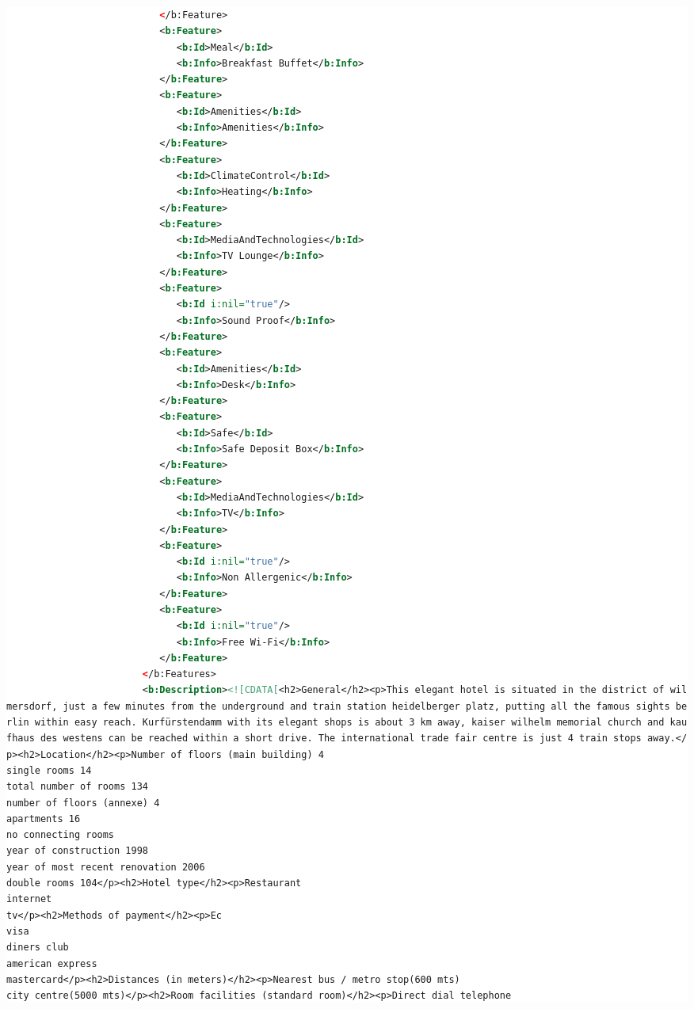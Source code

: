 ```xml
                           </b:Feature>
                           <b:Feature>
                              <b:Id>Meal</b:Id>
                              <b:Info>Breakfast Buffet</b:Info>
                           </b:Feature>
                           <b:Feature>
                              <b:Id>Amenities</b:Id>
                              <b:Info>Amenities</b:Info>
                           </b:Feature>
                           <b:Feature>
                              <b:Id>ClimateControl</b:Id>
                              <b:Info>Heating</b:Info>
                           </b:Feature>
                           <b:Feature>
                              <b:Id>MediaAndTechnologies</b:Id>
                              <b:Info>TV Lounge</b:Info>
                           </b:Feature>
                           <b:Feature>
                              <b:Id i:nil="true"/>
                              <b:Info>Sound Proof</b:Info>
                           </b:Feature>
                           <b:Feature>
                              <b:Id>Amenities</b:Id>
                              <b:Info>Desk</b:Info>
                           </b:Feature>
                           <b:Feature>
                              <b:Id>Safe</b:Id>
                              <b:Info>Safe Deposit Box</b:Info>
                           </b:Feature>
                           <b:Feature>
                              <b:Id>MediaAndTechnologies</b:Id>
                              <b:Info>TV</b:Info>
                           </b:Feature>
                           <b:Feature>
                              <b:Id i:nil="true"/>
                              <b:Info>Non Allergenic</b:Info>
                           </b:Feature>
                           <b:Feature>
                              <b:Id i:nil="true"/>
                              <b:Info>Free Wi-Fi</b:Info>
                           </b:Feature>
                        </b:Features>
                        <b:Description><![CDATA[<h2>General</h2><p>This elegant hotel is situated in the district of wilmersdorf, just a few minutes from the underground and train station heidelberger platz, putting all the famous sights berlin within easy reach. Kurfürstendamm with its elegant shops is about 3 km away, kaiser wilhelm memorial church and kaufhaus des westens can be reached within a short drive. The international trade fair centre is just 4 train stops away.</p><h2>Location</h2><p>Number of floors (main building) 4
single rooms 14
total number of rooms 134
number of floors (annexe) 4
apartments 16
no connecting rooms 
year of construction 1998
year of most recent renovation 2006
double rooms 104</p><h2>Hotel type</h2><p>Restaurant
internet
tv</p><h2>Methods of payment</h2><p>Ec
visa
diners club
american express
mastercard</p><h2>Distances (in meters)</h2><p>Nearest bus / metro stop(600 mts)
city centre(5000 mts)</p><h2>Room facilities (standard room)</h2><p>Direct dial telephone
```